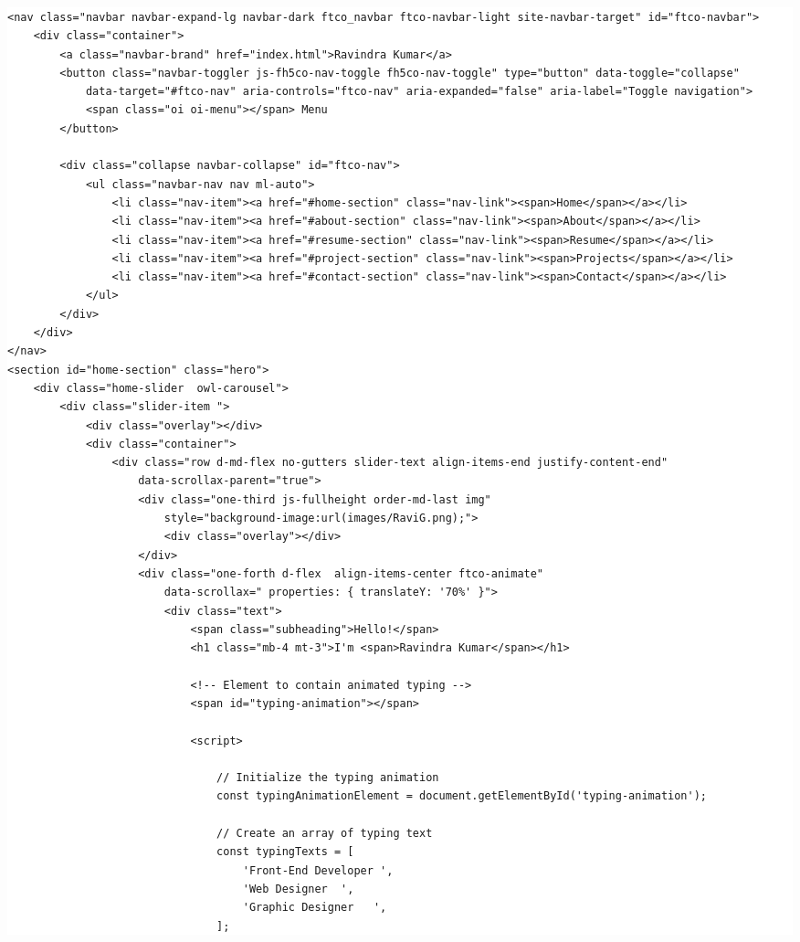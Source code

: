 
</head>

<body data-spy="scroll" data-target=".site-navbar-target" data-offset="300">


	<nav class="navbar navbar-expand-lg navbar-dark ftco_navbar ftco-navbar-light site-navbar-target" id="ftco-navbar">
		<div class="container">
			<a class="navbar-brand" href="index.html">Ravindra Kumar</a>
			<button class="navbar-toggler js-fh5co-nav-toggle fh5co-nav-toggle" type="button" data-toggle="collapse"
				data-target="#ftco-nav" aria-controls="ftco-nav" aria-expanded="false" aria-label="Toggle navigation">
				<span class="oi oi-menu"></span> Menu
			</button>

			<div class="collapse navbar-collapse" id="ftco-nav">
				<ul class="navbar-nav nav ml-auto">
					<li class="nav-item"><a href="#home-section" class="nav-link"><span>Home</span></a></li>
					<li class="nav-item"><a href="#about-section" class="nav-link"><span>About</span></a></li>
					<li class="nav-item"><a href="#resume-section" class="nav-link"><span>Resume</span></a></li>
					<li class="nav-item"><a href="#project-section" class="nav-link"><span>Projects</span></a></li>
					<li class="nav-item"><a href="#contact-section" class="nav-link"><span>Contact</span></a></li>
				</ul>
			</div>
		</div>
	</nav>
	<section id="home-section" class="hero">
		<div class="home-slider  owl-carousel">
			<div class="slider-item ">
				<div class="overlay"></div>
				<div class="container">
					<div class="row d-md-flex no-gutters slider-text align-items-end justify-content-end"
						data-scrollax-parent="true">
						<div class="one-third js-fullheight order-md-last img"
							style="background-image:url(images/RaviG.png);">
							<div class="overlay"></div>
						</div>
						<div class="one-forth d-flex  align-items-center ftco-animate"
							data-scrollax=" properties: { translateY: '70%' }">
							<div class="text">
								<span class="subheading">Hello!</span>
								<h1 class="mb-4 mt-3">I'm <span>Ravindra Kumar</span></h1>

								<!-- Element to contain animated typing -->
								<span id="typing-animation"></span>

								<script>

									// Initialize the typing animation
									const typingAnimationElement = document.getElementById('typing-animation');

									// Create an array of typing text
									const typingTexts = [
										'Front-End Developer ',
										'Web Designer  ',
										'Graphic Designer   ',
									];
